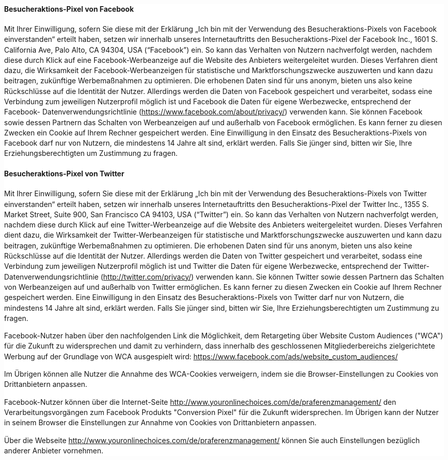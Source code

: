 #### Besucheraktions-Pixel von Facebook

Mit Ihrer Einwilligung, sofern Sie diese mit der Erklärung „Ich bin mit der Verwendung des Besucheraktions-Pixels von Facebook einverstanden“ erteilt haben, setzen wir innerhalb unseres Internetauftritts den Besucheraktions-Pixel der Facebook Inc., 1601 S. California Ave, Palo Alto, CA 94304, USA (“Facebook”) ein. So kann das Verhalten von Nutzern nachverfolgt werden, nachdem diese durch Klick auf eine Facebook-Werbeanzeige auf die Website des Anbieters weitergeleitet wurden. Dieses Verfahren dient dazu, die Wirksamkeit der Facebook-Werbeanzeigen für statistische und Marktforschungszwecke auszuwerten und kann dazu beitragen, zukünftige Werbemaßnahmen zu optimieren.
Die erhobenen Daten sind für uns anonym, bieten uns also keine Rückschlüsse auf die Identität der Nutzer. Allerdings werden die Daten von Facebook gespeichert und verarbeitet, sodass eine Verbindung zum jeweiligen Nutzerprofil möglich ist und Facebook die Daten für eigene Werbezwecke, entsprechend der Facebook- Datenverwendungsrichtlinie (<https://www.facebook.com/about/privacy/>) verwenden kann. Sie können Facebook sowie dessen Partnern das Schalten von Werbeanzeigen auf und außerhalb von Facebook ermöglichen. Es kann ferner zu diesen Zwecken ein Cookie auf Ihrem Rechner gespeichert werden.
Eine Einwilligung in den Einsatz des Besucheraktions-Pixels von Facebook darf nur von Nutzern, die mindestens 14 Jahre alt sind, erklärt werden. Falls Sie jünger sind, bitten wir Sie, Ihre Erziehungsberechtigten um Zustimmung zu fragen.

#### Besucheraktions-Pixel von Twitter

Mit Ihrer Einwilligung, sofern Sie diese mit der Erklärung „Ich bin mit der Verwendung des Besucheraktions-Pixels von Twitter einverstanden“ erteilt haben, setzen wir innerhalb unseres Internetauftritts den Besucheraktions-Pixel der Twitter Inc., 1355 S. Market Street, Suite 900, San Francisco CA 94103, USA (“Twitter”) ein. So kann das Verhalten von Nutzern nachverfolgt werden, nachdem diese durch Klick auf eine Twitter-Werbeanzeige auf die Website des Anbieters weitergeleitet wurden. Dieses Verfahren dient dazu, die Wirksamkeit der Twitter-Werbeanzeigen für statistische und Marktforschungszwecke auszuwerten und kann dazu beitragen, zukünftige Werbemaßnahmen zu optimieren.
Die erhobenen Daten sind für uns anonym, bieten uns also keine Rückschlüsse auf die Identität der Nutzer. Allerdings werden die Daten von Twitter gespeichert und verarbeitet, sodass eine Verbindung zum jeweiligen Nutzerprofil möglich ist und Twitter die Daten für eigene Werbezwecke, entsprechend der Twitter- Datenverwendungsrichtlinie (<http://twitter.com/privacy/>) verwenden kann. Sie können Twitter sowie dessen Partnern das Schalten von Werbeanzeigen auf und außerhalb von Twitter ermöglichen. Es kann ferner zu diesen Zwecken ein Cookie auf Ihrem Rechner gespeichert werden.
Eine Einwilligung in den Einsatz des Besucheraktions-Pixels von Twitter darf nur von Nutzern, die mindestens 14 Jahre alt sind, erklärt werden. Falls Sie jünger sind, bitten wir Sie, Ihre Erziehungsberechtigten um Zustimmung zu fragen.

Facebook-Nutzer haben über den nachfolgenden Link die Möglichkeit, dem Retargeting über Website Custom Audiences ("WCA") für die Zukunft zu widersprechen und damit zu verhindern, dass innerhalb des geschlossenen Mitgliederbereichs zielgerichtete Werbung auf der Grundlage von WCA ausgespielt wird: <https://www.facebook.com/ads/website_custom_audiences/>

Im Übrigen können alle Nutzer die Annahme des WCA-Cookies verweigern, indem sie die Browser-Einstellungen zu Cookies von Drittanbietern anpassen.

Facebook-Nutzer können über die Internet-Seite <http://www.youronlinechoices.com/de/praferenzmanagement/> den Verarbeitungsvorgängen zum Facebook Produkts "Conversion Pixel" für die Zukunft widersprechen. Im Übrigen kann der Nutzer in seinem Browser die Einstellungen zur Annahme von Cookies von Drittanbietern anpassen.

Über die Webseite <http://www.youronlinechoices.com/de/praferenzmanagement/> können Sie auch Einstellungen bezüglich anderer Anbieter vornehmen.
